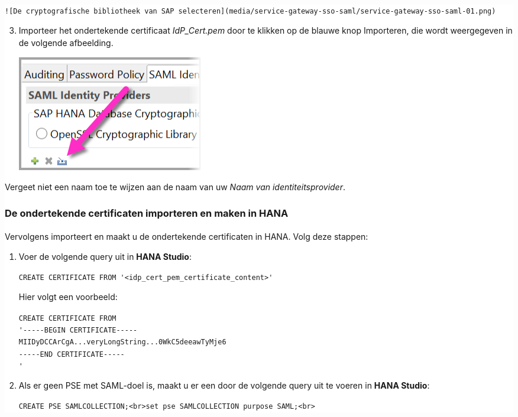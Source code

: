     ![De cryptografische bibliotheek van SAP selecteren](media/service-gateway-sso-saml/service-gateway-sso-saml-01.png)

3. Importeer het ondertekende certificaat *IdP_Cert.pem* door te klikken op de blauwe knop Importeren, die wordt weergegeven in de volgende afbeelding.

    ![De blauwe knop Importeren selecteren](media/service-gateway-sso-saml/service-gateway-sso-saml-02.png)

Vergeet niet een naam toe te wijzen aan de naam van uw *Naam van identiteitsprovider*.

### <a name="import-and-create-the-signed-certificates-in-hana"></a>De ondertekende certificaten importeren en maken in HANA

Vervolgens importeert en maakt u de ondertekende certificaten in HANA. Volg deze stappen:

1. Voer de volgende query uit in **HANA Studio**:

    ```
    CREATE CERTIFICATE FROM '<idp_cert_pem_certificate_content>'
    ```
    
    Hier volgt een voorbeeld:

    ```
    CREATE CERTIFICATE FROM
    '-----BEGIN CERTIFICATE-----
    MIIDyDCCArCgA...veryLongString...0WkC5deeawTyMje6
    -----END CERTIFICATE-----
    '
    ```

2. Als er geen PSE met SAML-doel is, maakt u er een door de volgende query uit te voeren in **HANA Studio**:
    
    ```
    CREATE PSE SAMLCOLLECTION;<br>set pse SAMLCOLLECTION purpose SAML;<br>
    ```
